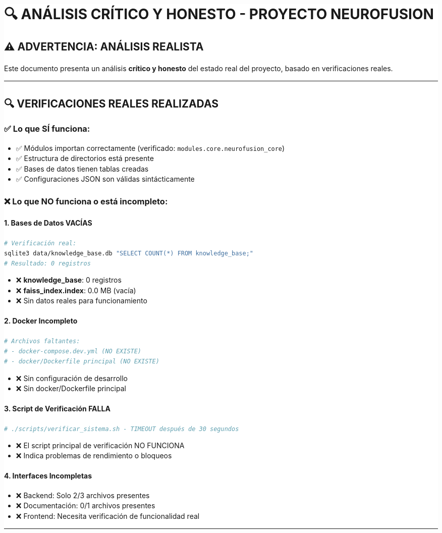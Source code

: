 # 🔍 ANÁLISIS CRÍTICO Y HONESTO - PROYECTO NEUROFUSION

## ⚠️ ADVERTENCIA: ANÁLISIS REALISTA

Este documento presenta un análisis **crítico y honesto** del estado real del proyecto, basado en verificaciones reales.

---

## 🔍 VERIFICACIONES REALES REALIZADAS

### ✅ **Lo que SÍ funciona:**
- ✅ Módulos importan correctamente (verificado: `modules.core.neurofusion_core`)
- ✅ Estructura de directorios está presente
- ✅ Bases de datos tienen tablas creadas
- ✅ Configuraciones JSON son válidas sintácticamente

### ❌ **Lo que NO funciona o está incompleto:**

#### 1. **Bases de Datos VACÍAS**
```bash
# Verificación real:
sqlite3 data/knowledge_base.db "SELECT COUNT(*) FROM knowledge_base;"
# Resultado: 0 registros
```
- ❌ **knowledge_base**: 0 registros
- ❌ **faiss_index.index**: 0.0 MB (vacía)
- ❌ Sin datos reales para funcionamiento

#### 2. **Docker Incompleto**
```bash
# Archivos faltantes:
# - docker-compose.dev.yml (NO EXISTE)
# - docker/Dockerfile principal (NO EXISTE)
```
- ❌ Sin configuración de desarrollo
- ❌ Sin docker/Dockerfile principal

#### 3. **Script de Verificación FALLA**
```bash
# ./scripts/verificar_sistema.sh - TIMEOUT después de 30 segundos
```
- ❌ El script principal de verificación NO FUNCIONA
- ❌ Indica problemas de rendimiento o bloqueos

#### 4. **Interfaces Incompletas**
- ❌ Backend: Solo 2/3 archivos presentes
- ❌ Documentación: 0/1 archivos presentes
- ❌ Frontend: Necesita verificación de funcionalidad real

---